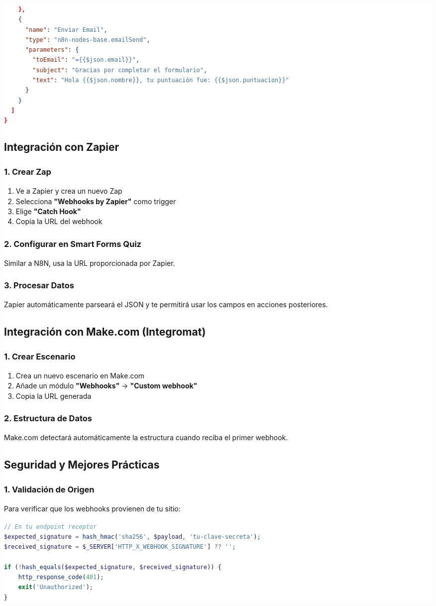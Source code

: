 ```json
    },
    {
      "name": "Enviar Email",
      "type": "n8n-nodes-base.emailSend",
      "parameters": {
        "toEmail": "={{$json.email}}",
        "subject": "Gracias por completar el formulario",
        "text": "Hola {{$json.nombre}}, tu puntuación fue: {{$json.puntuacion}}"
      }
    }
  ]
}
```

## Integración con Zapier

### 1. Crear Zap

1. Ve a Zapier y crea un nuevo Zap
2. Selecciona **"Webhooks by Zapier"** como trigger
3. Elige **"Catch Hook"**
4. Copia la URL del webhook

### 2. Configurar en Smart Forms Quiz

Similar a N8N, usa la URL proporcionada por Zapier.

### 3. Procesar Datos

Zapier automáticamente parseará el JSON y te permitirá usar los campos en acciones posteriores.

## Integración con Make.com (Integromat)

### 1. Crear Escenario

1. Crea un nuevo escenario en Make.com
2. Añade un módulo **"Webhooks"** → **"Custom webhook"**
3. Copia la URL generada

### 2. Estructura de Datos

Make.com detectará automáticamente la estructura cuando reciba el primer webhook.

## Seguridad y Mejores Prácticas

### 1. Validación de Origen

Para verificar que los webhooks provienen de tu sitio:

```php
// En tu endpoint receptor
$expected_signature = hash_hmac('sha256', $payload, 'tu-clave-secreta');
$received_signature = $_SERVER['HTTP_X_WEBHOOK_SIGNATURE'] ?? '';

if (!hash_equals($expected_signature, $received_signature)) {
    http_response_code(401);
    exit('Unauthorized');
}
```
